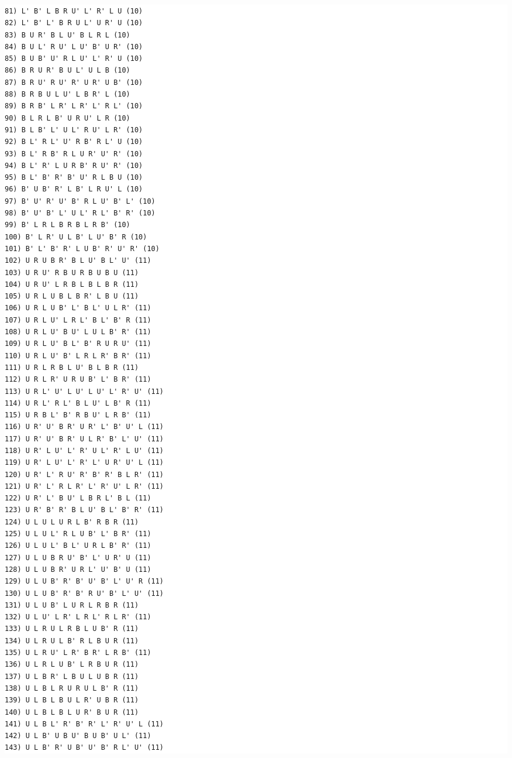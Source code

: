```
81) L' B' L B R U' L' R' L U (10)
82) L' B' L' B R U L' U R' U (10)
83) B U R' B L U' B L R L (10)
84) B U L' R U' L U' B' U R' (10)
85) B U B' U' R L U' L' R' U (10)
86) B R U R' B U L' U L B (10)
87) B R U' R U' R' U R' U B' (10)
88) B R B U L U' L B R' L (10)
89) B R B' L R' L R' L' R L' (10)
90) B L R L B' U R U' L R (10)
91) B L B' L' U L' R U' L R' (10)
92) B L' R L' U' R B' R L' U (10)
93) B L' R B' R L U R' U' R' (10)
94) B L' R' L U R B' R U' R' (10)
95) B L' B' R' B' U' R L B U (10)
96) B' U B' R' L B' L R U' L (10)
97) B' U' R' U' B' R L U' B' L' (10)
98) B' U' B' L' U L' R L' B' R' (10)
99) B' L R L B R B L R B' (10)
100) B' L R' U L B' L U' B' R (10)
101) B' L' B' R' L U B' R' U' R' (10)
102) U R U B R' B L U' B L' U' (11)
103) U R U' R B U R B U B U (11)
104) U R U' L R B L B L B R (11)
105) U R L U B L B R' L B U (11)
106) U R L U B' L' B L' U L R' (11)
107) U R L U' L R L' B L' B' R (11)
108) U R L U' B U' L U L B' R' (11)
109) U R L U' B L' B' R U R U' (11)
110) U R L U' B' L R L R' B R' (11)
111) U R L R B L U' B L B R (11)
112) U R L R' U R U B' L' B R' (11)
113) U R L' U' L U' L U' L' R' U' (11)
114) U R L' R L' B L U' L B' R (11)
115) U R B L' B' R B U' L R B' (11)
116) U R' U' B R' U R' L' B' U' L (11)
117) U R' U' B R' U L R' B' L' U' (11)
118) U R' L U' L' R' U L' R' L U' (11)
119) U R' L U' L' R' L' U R' U' L (11)
120) U R' L' R U' R' B' R' B L R' (11)
121) U R' L' R L R' L' R' U' L R' (11)
122) U R' L' B U' L B R L' B L (11)
123) U R' B' R' B L U' B L' B' R' (11)
124) U L U L U R L B' R B R (11)
125) U L U L' R L U B' L' B R' (11)
126) U L U L' B L' U R L B' R' (11)
127) U L U B R U' B' L' U R' U (11)
128) U L U B R' U R L' U' B' U (11)
129) U L U B' R' B' U' B' L' U' R (11)
130) U L U B' R' B' R U' B' L' U' (11)
131) U L U B' L U R L R B R (11)
132) U L U' L R' L R L' R L R' (11)
133) U L R U L R B L U B' R (11)
134) U L R U L B' R L B U R (11)
135) U L R U' L R' B R' L R B' (11)
136) U L R L U B' L R B U R (11)
137) U L B R' L B U L U B R (11)
138) U L B L R U R U L B' R (11)
139) U L B L B U L R' U B R (11)
140) U L B L B L U R' B U R (11)
141) U L B L' R' B' R' L' R' U' L (11)
142) U L B' U B U' B U B' U L' (11)
143) U L B' R' U B' U' B' R L' U' (11)
```